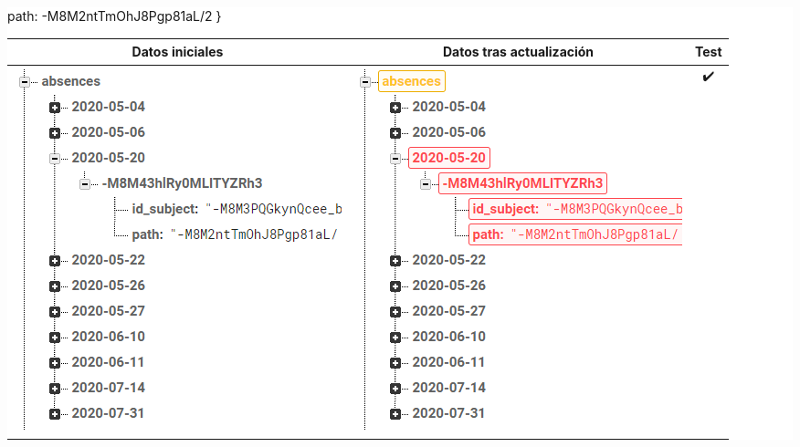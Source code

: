 path: -M8M2ntTmOhJ8Pgp81aL/2
}
</pre>
</td>
</tr>
</table>

|	Datos iniciales	|	Datos tras actualización	|	Test	|
|:-:|:-:|:-:|
|	![delete_absences_original](./assets/TESTING/absences/delete_absences_original.png)	|	![delete_absences](./assets/TESTING/absences/delete_absences.png)	|	✔️	|
